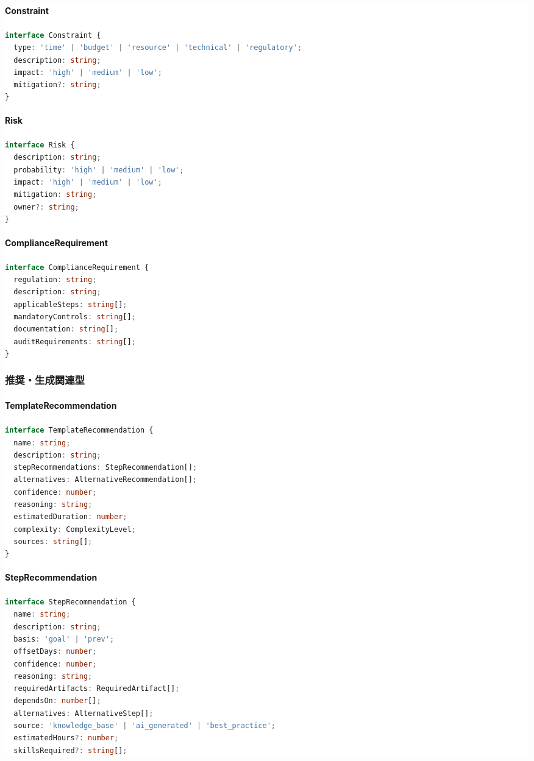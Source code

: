 #### Constraint
```typescript
interface Constraint {
  type: 'time' | 'budget' | 'resource' | 'technical' | 'regulatory';
  description: string;
  impact: 'high' | 'medium' | 'low';
  mitigation?: string;
}
```

#### Risk
```typescript
interface Risk {
  description: string;
  probability: 'high' | 'medium' | 'low';
  impact: 'high' | 'medium' | 'low';
  mitigation: string;
  owner?: string;
}
```

#### ComplianceRequirement
```typescript
interface ComplianceRequirement {
  regulation: string;
  description: string;
  applicableSteps: string[];
  mandatoryControls: string[];
  documentation: string[];
  auditRequirements: string[];
}
```

### 推奨・生成関連型

#### TemplateRecommendation
```typescript
interface TemplateRecommendation {
  name: string;
  description: string;
  stepRecommendations: StepRecommendation[];
  alternatives: AlternativeRecommendation[];
  confidence: number;
  reasoning: string;
  estimatedDuration: number;
  complexity: ComplexityLevel;
  sources: string[];
}
```

#### StepRecommendation
```typescript
interface StepRecommendation {
  name: string;
  description: string;
  basis: 'goal' | 'prev';
  offsetDays: number;
  confidence: number;
  reasoning: string;
  requiredArtifacts: RequiredArtifact[];
  dependsOn: number[];
  alternatives: AlternativeStep[];
  source: 'knowledge_base' | 'ai_generated' | 'best_practice';
  estimatedHours?: number;
  skillsRequired?: string[];
```